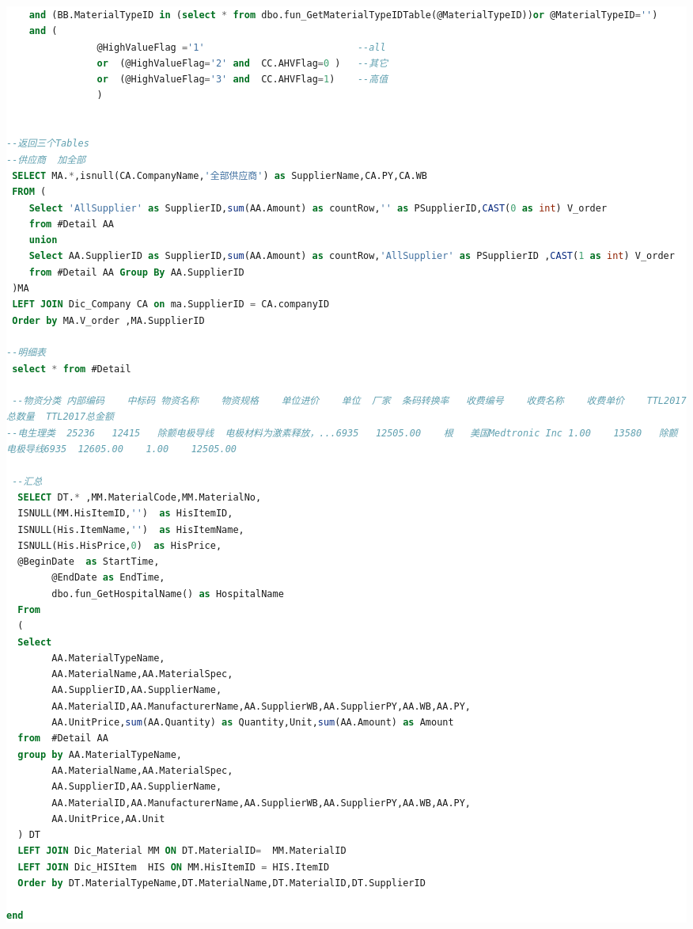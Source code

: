 ```sql
	and (BB.MaterialTypeID in (select * from dbo.fun_GetMaterialTypeIDTable(@MaterialTypeID))or @MaterialTypeID='') 
    and (
				@HighValueFlag ='1'                           --all
				or  (@HighValueFlag='2' and  CC.AHVFlag=0 )   --其它
				or  (@HighValueFlag='3' and  CC.AHVFlag=1)    --高值
				)


--返回三个Tables
--供应商  加全部
 SELECT MA.*,isnull(CA.CompanyName,'全部供应商') as SupplierName,CA.PY,CA.WB  
 FROM ( 
	Select 'AllSupplier' as SupplierID,sum(AA.Amount) as countRow,'' as PSupplierID,CAST(0 as int) V_order
 	from #Detail AA  
	union 
 	Select AA.SupplierID as SupplierID,sum(AA.Amount) as countRow,'AllSupplier' as PSupplierID ,CAST(1 as int) V_order
 	from #Detail AA	Group By AA.SupplierID 
 )MA  
 LEFT JOIN Dic_Company CA on ma.SupplierID = CA.companyID    
 Order by MA.V_order ,MA.SupplierID 
 
--明细表
 select * from #Detail
  
 --物资分类	内部编码	中标码	物资名称	物资规格	单位进价	单位	厂家	条码转换率	收费编号	收费名称	收费单价	TTL2017总数量	TTL2017总金额
--电生理类	25236	12415	除颤电极导线	电极材料为激素释放，...6935	12505.00	根	美国Medtronic Inc	1.00	13580	除颤电极导线6935	12605.00	1.00	12505.00

 --汇总
  SELECT DT.* ,MM.MaterialCode,MM.MaterialNo,
  ISNULL(MM.HisItemID,'')  as HisItemID,
  ISNULL(His.ItemName,'')  as HisItemName,
  ISNULL(His.HisPrice,0)  as HisPrice,
  @BeginDate  as StartTime,
		@EndDate as EndTime,
		dbo.fun_GetHospitalName() as HospitalName
  From
  (
  Select 
		AA.MaterialTypeName,
		AA.MaterialName,AA.MaterialSpec,
		AA.SupplierID,AA.SupplierName,
		AA.MaterialID,AA.ManufacturerName,AA.SupplierWB,AA.SupplierPY,AA.WB,AA.PY,
		AA.UnitPrice,sum(AA.Quantity) as Quantity,Unit,sum(AA.Amount) as Amount
  from  #Detail AA
  group by AA.MaterialTypeName,
		AA.MaterialName,AA.MaterialSpec,
		AA.SupplierID,AA.SupplierName,
		AA.MaterialID,AA.ManufacturerName,AA.SupplierWB,AA.SupplierPY,AA.WB,AA.PY,
		AA.UnitPrice,AA.Unit
  ) DT
  LEFT JOIN Dic_Material MM ON DT.MaterialID=  MM.MaterialID 
  LEFT JOIN Dic_HISItem  HIS ON MM.HisItemID = HIS.ItemID 
  Order by DT.MaterialTypeName,DT.MaterialName,DT.MaterialID,DT.SupplierID

end
```
